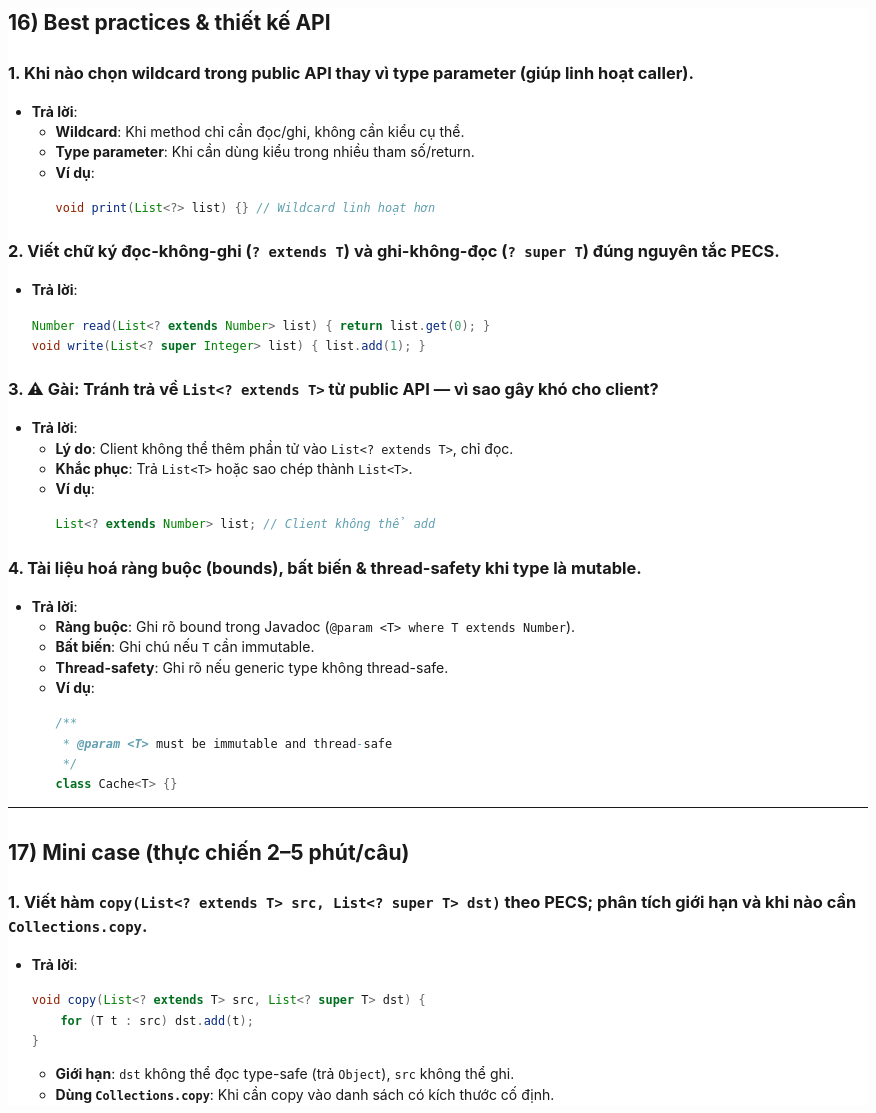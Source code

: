 
## 16) Best practices & thiết kế API

### 1. Khi nào chọn **wildcard** trong public API thay vì type parameter (giúp linh hoạt caller).
- **Trả lời**:
    - **Wildcard**: Khi method chỉ cần đọc/ghi, không cần kiểu cụ thể.
    - **Type parameter**: Khi cần dùng kiểu trong nhiều tham số/return.
    - **Ví dụ**:
      ```java
      void print(List<?> list) {} // Wildcard linh hoạt hơn
      ```

### 2. Viết chữ ký **đọc-không-ghi** (`? extends T`) và **ghi-không-đọc** (`? super T`) đúng nguyên tắc PECS.
- **Trả lời**:
  ```java
  Number read(List<? extends Number> list) { return list.get(0); }
  void write(List<? super Integer> list) { list.add(1); }
  ```

### 3. ⚠️ Gài: Tránh trả về `List<? extends T>` từ public API — vì sao gây khó cho client?
- **Trả lời**:
    - **Lý do**: Client không thể thêm phần tử vào `List<? extends T>`, chỉ đọc.
    - **Khắc phục**: Trả `List<T>` hoặc sao chép thành `List<T>`.
    - **Ví dụ**:
      ```java
      List<? extends Number> list; // Client không thể add
      ```

### 4. Tài liệu hoá ràng buộc (bounds), bất biến & thread-safety khi type là mutable.
- **Trả lời**:
    - **Ràng buộc**: Ghi rõ bound trong Javadoc (`@param <T> where T extends Number`).
    - **Bất biến**: Ghi chú nếu `T` cần immutable.
    - **Thread-safety**: Ghi rõ nếu generic type không thread-safe.
    - **Ví dụ**:
      ```java
      /**
       * @param <T> must be immutable and thread-safe
       */
      class Cache<T> {}
      ```

---

## 17) Mini case (thực chiến 2–5 phút/câu)

### 1. Viết hàm `copy(List<? extends T> src, List<? super T> dst)` theo PECS; phân tích giới hạn và khi nào cần `Collections.copy`.
- **Trả lời**:
  ```java
  void copy(List<? extends T> src, List<? super T> dst) {
      for (T t : src) dst.add(t);
  }
  ```
    - **Giới hạn**: `dst` không thể đọc type-safe (trả `Object`), `src` không thể ghi.
    - **Dùng `Collections.copy`**: Khi cần copy vào danh sách có kích thước cố định.
